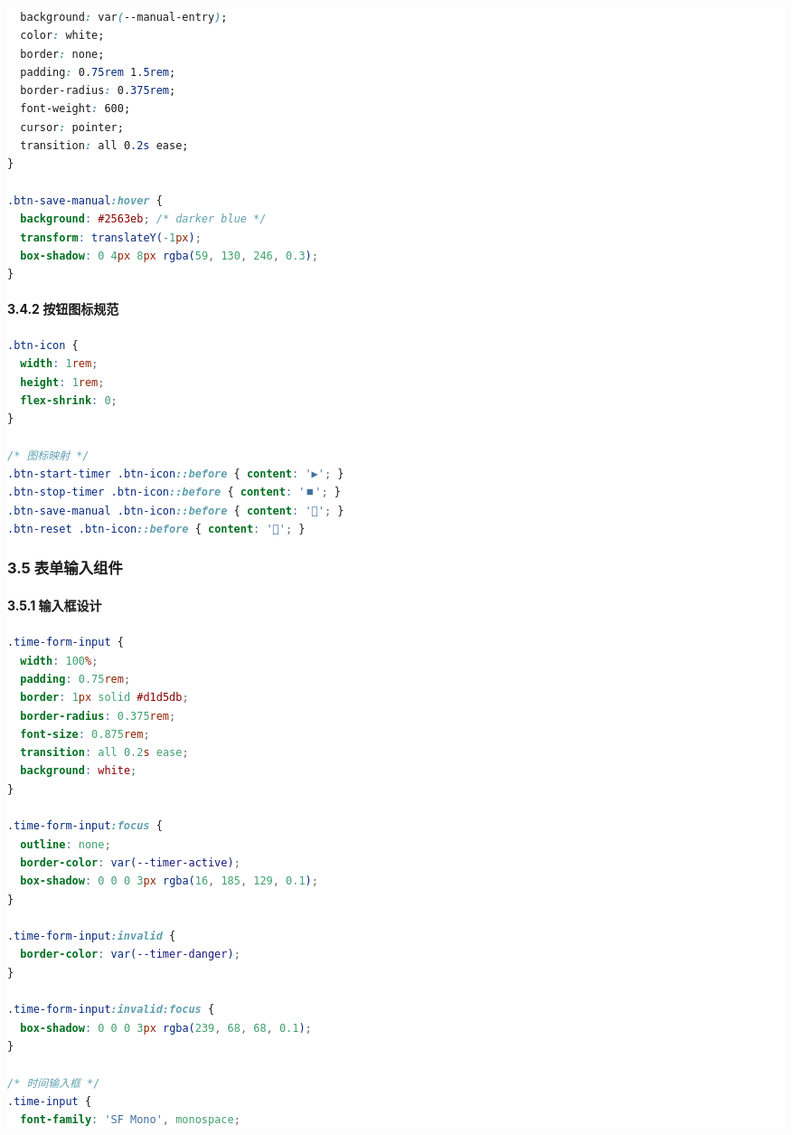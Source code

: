 ```css
  background: var(--manual-entry);
  color: white;
  border: none;
  padding: 0.75rem 1.5rem;
  border-radius: 0.375rem;
  font-weight: 600;
  cursor: pointer;
  transition: all 0.2s ease;
}

.btn-save-manual:hover {
  background: #2563eb; /* darker blue */
  transform: translateY(-1px);
  box-shadow: 0 4px 8px rgba(59, 130, 246, 0.3);
}
```

#### 3.4.2 按钮图标规范
```css
.btn-icon {
  width: 1rem;
  height: 1rem;
  flex-shrink: 0;
}

/* 图标映射 */
.btn-start-timer .btn-icon::before { content: '▶️'; }
.btn-stop-timer .btn-icon::before { content: '⏹️'; }
.btn-save-manual .btn-icon::before { content: '💾'; }
.btn-reset .btn-icon::before { content: '🔄'; }
```

### 3.5 表单输入组件

#### 3.5.1 输入框设计
```css
.time-form-input {
  width: 100%;
  padding: 0.75rem;
  border: 1px solid #d1d5db;
  border-radius: 0.375rem;
  font-size: 0.875rem;
  transition: all 0.2s ease;
  background: white;
}

.time-form-input:focus {
  outline: none;
  border-color: var(--timer-active);
  box-shadow: 0 0 0 3px rgba(16, 185, 129, 0.1);
}

.time-form-input:invalid {
  border-color: var(--timer-danger);
}

.time-form-input:invalid:focus {
  box-shadow: 0 0 0 3px rgba(239, 68, 68, 0.1);
}

/* 时间输入框 */
.time-input {
  font-family: 'SF Mono', monospace;
```